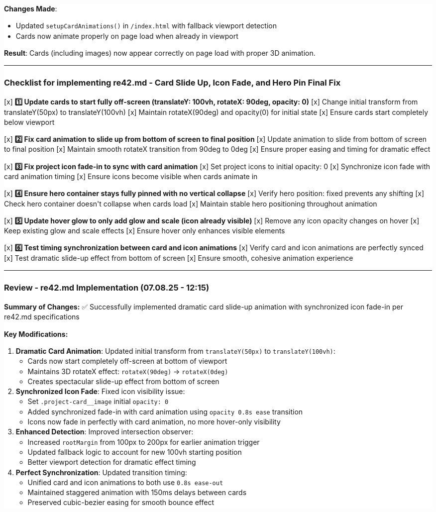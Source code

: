 **Changes Made**:
- Updated `setupCardAnimations()` in `/index.html` with fallback viewport detection
- Cards now animate properly on page load when already in viewport

**Result**: Cards (including images) now appear correctly on page load with proper 3D animation.

---

### Checklist for implementing re42.md - Card Slide Up, Icon Fade, and Hero Pin Final Fix

[x] **1️⃣ Update cards to start fully off-screen (translateY: 100vh, rotateX: 90deg, opacity: 0)**
  [x] Change initial transform from translateY(50px) to translateY(100vh)
  [x] Maintain rotateX(90deg) and opacity(0) for initial state
  [x] Ensure cards start completely below viewport

[x] **2️⃣ Fix card animation to slide up from bottom of screen to final position**
  [x] Update animation to slide from bottom of screen to final position
  [x] Maintain smooth rotateX transition from 90deg to 0deg
  [x] Ensure proper easing and timing for dramatic effect

[x] **3️⃣ Fix project icon fade-in to sync with card animation**
  [x] Set project icons to initial opacity: 0
  [x] Synchronize icon fade with card animation timing
  [x] Ensure icons become visible when cards animate in

[x] **4️⃣ Ensure hero container stays fully pinned with no vertical collapse**
  [x] Verify hero position: fixed prevents any shifting
  [x] Check hero container doesn't collapse when cards load
  [x] Maintain stable hero positioning throughout animation

[x] **5️⃣ Update hover glow to only add glow and scale (icon already visible)**
  [x] Remove any icon opacity changes on hover
  [x] Keep existing glow and scale effects
  [x] Ensure hover only enhances visible elements

[x] **6️⃣ Test timing synchronization between card and icon animations**
  [x] Verify card and icon animations are perfectly synced
  [x] Test dramatic slide-up effect from bottom of screen
  [x] Ensure smooth, cohesive animation experience

---

### Review - re42.md Implementation (07.08.25 - 12:15)

**Summary of Changes:**
✅ Successfully implemented dramatic card slide-up animation with synchronized icon fade-in per re42.md specifications

**Key Modifications:**
1. **Dramatic Card Animation**: Updated initial transform from `translateY(50px)` to `translateY(100vh)`:
   - Cards now start completely off-screen at bottom of viewport
   - Maintains 3D rotateX effect: `rotateX(90deg)` → `rotateX(0deg)`
   - Creates spectacular slide-up effect from bottom of screen
2. **Synchronized Icon Fade**: Fixed icon visibility issue:
   - Set `.project-card__image` initial `opacity: 0`
   - Added synchronized fade-in with card animation using `opacity 0.8s ease` transition
   - Icons now fade in perfectly with card animation, no more hover-only visibility
3. **Enhanced Detection**: Improved intersection observer:
   - Increased `rootMargin` from 100px to 200px for earlier animation trigger
   - Updated fallback logic to account for new 100vh starting position
   - Better viewport detection for dramatic effect timing
4. **Perfect Synchronization**: Updated transition timing:
   - Unified card and icon animations to both use `0.8s ease-out`
   - Maintained staggered animation with 150ms delays between cards
   - Preserved cubic-bezier easing for smooth bounce effect
